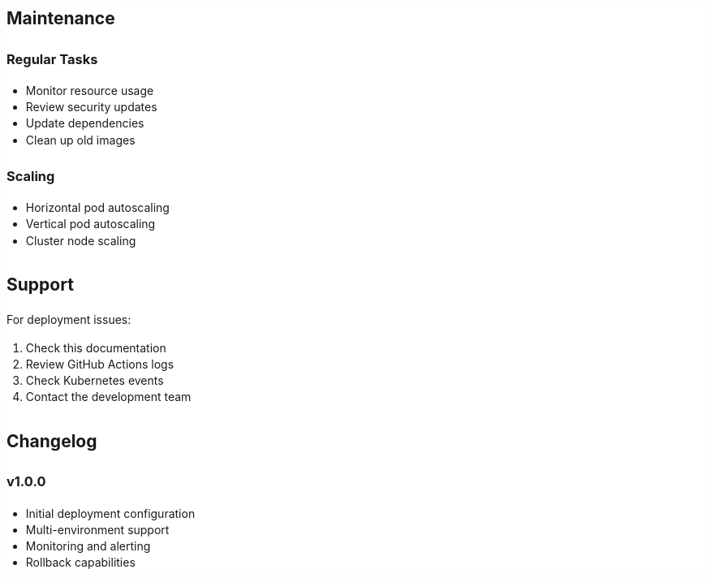 ## Maintenance

### Regular Tasks
- Monitor resource usage
- Review security updates
- Update dependencies
- Clean up old images

### Scaling
- Horizontal pod autoscaling
- Vertical pod autoscaling
- Cluster node scaling

## Support

For deployment issues:
1. Check this documentation
2. Review GitHub Actions logs
3. Check Kubernetes events
4. Contact the development team

## Changelog

### v1.0.0
- Initial deployment configuration
- Multi-environment support
- Monitoring and alerting
- Rollback capabilities 